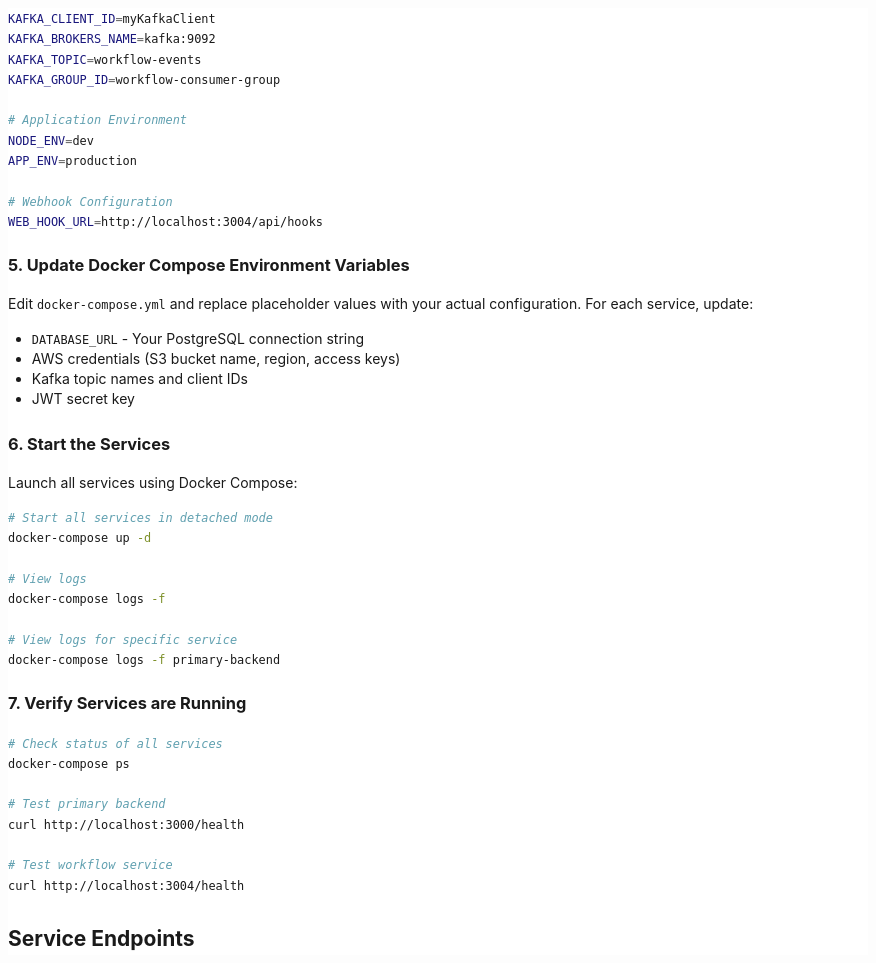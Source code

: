 ```bash
KAFKA_CLIENT_ID=myKafkaClient
KAFKA_BROKERS_NAME=kafka:9092
KAFKA_TOPIC=workflow-events
KAFKA_GROUP_ID=workflow-consumer-group

# Application Environment
NODE_ENV=dev
APP_ENV=production

# Webhook Configuration
WEB_HOOK_URL=http://localhost:3004/api/hooks
```

### 5. Update Docker Compose Environment Variables

Edit `docker-compose.yml` and replace placeholder values with your actual configuration. For each service, update:

- `DATABASE_URL` - Your PostgreSQL connection string
- AWS credentials (S3 bucket name, region, access keys)
- Kafka topic names and client IDs
- JWT secret key

### 6. Start the Services

Launch all services using Docker Compose:

```bash
# Start all services in detached mode
docker-compose up -d

# View logs
docker-compose logs -f

# View logs for specific service
docker-compose logs -f primary-backend
```

### 7. Verify Services are Running

```bash
# Check status of all services
docker-compose ps

# Test primary backend
curl http://localhost:3000/health

# Test workflow service
curl http://localhost:3004/health
```

## Service Endpoints
